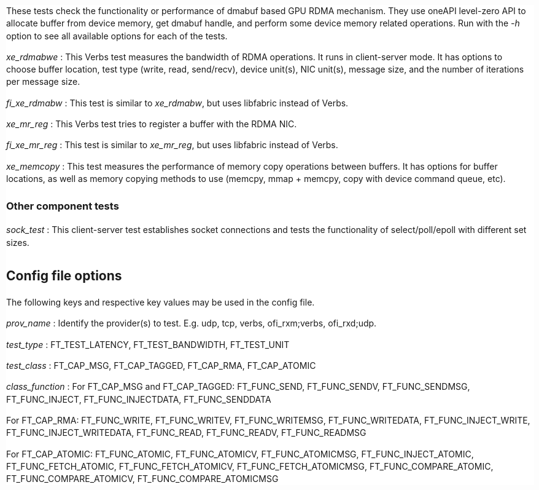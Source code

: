 These tests check the functionality or performance of dmabuf based GPU
RDMA mechanism. They use oneAPI level-zero API to allocate buffer from
device memory, get dmabuf handle, and perform some device memory related
operations. Run with the *-h* option to see all available options for
each of the tests.

*xe_rdmabwe*
: This Verbs test measures the bandwidth of RDMA operations. It runs in
  client-server mode. It has options to choose buffer location, test type
  (write, read, send/recv), device unit(s), NIC unit(s), message size, and
  the number of iterations per message size.

*fi_xe_rdmabw*
: This test is similar to *xe_rdmabw*, but uses libfabric instead of Verbs.

*xe_mr_reg*
: This Verbs test tries to register a buffer with the RDMA NIC.

*fi_xe_mr_reg*
: This test is similar to *xe_mr_reg*, but uses libfabric instead of Verbs.

*xe_memcopy*
: This test measures the performance of memory copy operations between
  buffers. It has options for buffer locations, as well as memory copying
  methods to use (memcpy, mmap + memcpy, copy with device command queue, etc).

### Other component tests

*sock_test*
: This client-server test establishes socket connections and tests the
  functionality of select/poll/epoll with different set sizes.

## Config file options

The following keys and respective key values may be used in the config file.

*prov_name*
: Identify the provider(s) to test.  E.g. udp, tcp, verbs,
  ofi_rxm;verbs, ofi_rxd;udp.

*test_type*
: FT_TEST_LATENCY, FT_TEST_BANDWIDTH, FT_TEST_UNIT

*test_class*
: FT_CAP_MSG, FT_CAP_TAGGED, FT_CAP_RMA, FT_CAP_ATOMIC

*class_function*
: For FT_CAP_MSG and FT_CAP_TAGGED: FT_FUNC_SEND, FT_FUNC_SENDV, FT_FUNC_SENDMSG,
  FT_FUNC_INJECT, FT_FUNC_INJECTDATA, FT_FUNC_SENDDATA

  For FT_CAP_RMA: FT_FUNC_WRITE, FT_FUNC_WRITEV, FT_FUNC_WRITEMSG,
  FT_FUNC_WRITEDATA, FT_FUNC_INJECT_WRITE, FT_FUNC_INJECT_WRITEDATA,
  FT_FUNC_READ, FT_FUNC_READV, FT_FUNC_READMSG

  For FT_CAP_ATOMIC: FT_FUNC_ATOMIC, FT_FUNC_ATOMICV, FT_FUNC_ATOMICMSG,
  FT_FUNC_INJECT_ATOMIC, FT_FUNC_FETCH_ATOMIC, FT_FUNC_FETCH_ATOMICV,
  FT_FUNC_FETCH_ATOMICMSG, FT_FUNC_COMPARE_ATOMIC, FT_FUNC_COMPARE_ATOMICV,
  FT_FUNC_COMPARE_ATOMICMSG
